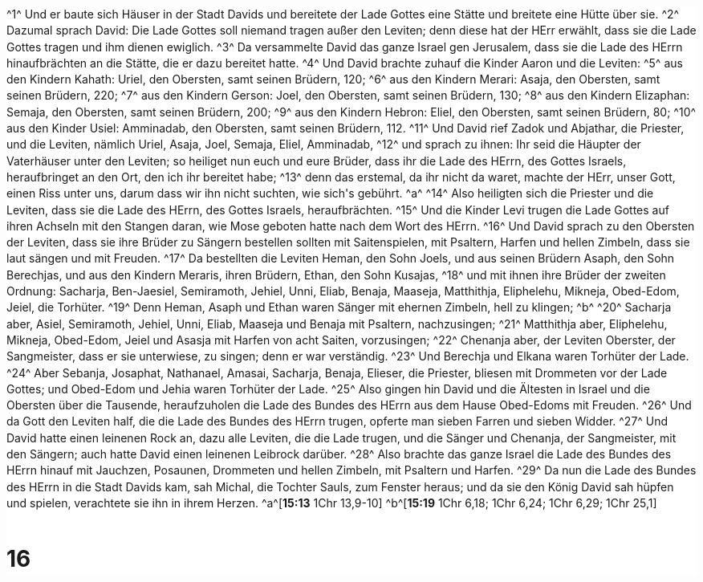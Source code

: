 ^1^ Und er baute sich Häuser in der Stadt Davids und bereitete der Lade Gottes eine Stätte und breitete eine Hütte über sie. ^2^ Dazumal sprach David: Die Lade Gottes soll niemand tragen außer den Leviten; denn diese hat der HErr erwählt, dass sie die Lade Gottes tragen und ihm dienen ewiglich. ^3^ Da versammelte David das ganze Israel gen Jerusalem, dass sie die Lade des HErrn hinaufbrächten an die Stätte, die er dazu bereitet hatte. ^4^ Und David brachte zuhauf die Kinder Aaron und die Leviten: ^5^ aus den Kindern Kahath: Uriel, den Obersten, samt seinen Brüdern, 120; ^6^ aus den Kindern Merari: Asaja, den Obersten, samt seinen Brüdern, 220; ^7^ aus den Kindern Gerson: Joel, den Obersten, samt seinen Brüdern, 130; ^8^ aus den Kindern Elizaphan: Semaja, den Obersten, samt seinen Brüdern, 200; ^9^ aus den Kindern Hebron: Eliel, den Obersten, samt seinen Brüdern, 80; ^10^ aus den Kinder Usiel: Amminadab, den Obersten, samt seinen Brüdern, 112. ^11^ Und David rief Zadok und Abjathar, die Priester, und die Leviten, nämlich Uriel, Asaja, Joel, Semaja, Eliel, Amminadab, ^12^ und sprach zu ihnen: Ihr seid die Häupter der Vaterhäuser unter den Leviten; so heiliget nun euch und eure Brüder, dass ihr die Lade des HErrn, des Gottes Israels, heraufbringet an den Ort, den ich ihr bereitet habe; ^13^ denn das erstemal, da ihr nicht da waret, machte der HErr, unser Gott, einen Riss unter uns, darum dass wir ihn nicht suchten, wie sich's gebührt. ^a^ ^14^ Also heiligten sich die Priester und die Leviten, dass sie die Lade des HErrn, des Gottes Israels, heraufbrächten. ^15^ Und die Kinder Levi trugen die Lade Gottes auf ihren Achseln mit den Stangen daran, wie Mose geboten hatte nach dem Wort des HErrn. ^16^ Und David sprach zu den Obersten der Leviten, dass sie ihre Brüder zu Sängern bestellen sollten mit Saitenspielen, mit Psaltern, Harfen und hellen Zimbeln, dass sie laut sängen und mit Freuden. ^17^ Da bestellten die Leviten Heman, den Sohn Joels, und aus seinen Brüdern Asaph, den Sohn Berechjas, und aus den Kindern Meraris, ihren Brüdern, Ethan, den Sohn Kusajas, ^18^ und mit ihnen ihre Brüder der zweiten Ordnung: Sacharja, Ben-Jaesiel, Semiramoth, Jehiel, Unni, Eliab, Benaja, Maaseja, Matthithja, Eliphelehu, Mikneja, Obed-Edom, Jeiel, die Torhüter. ^19^ Denn Heman, Asaph und Ethan waren Sänger mit ehernen Zimbeln, hell zu klingen; ^b^ ^20^ Sacharja aber, Asiel, Semiramoth, Jehiel, Unni, Eliab, Maaseja und Benaja mit Psaltern, nachzusingen; ^21^ Matthithja aber, Eliphelehu, Mikneja, Obed-Edom, Jeiel und Asasja mit Harfen von acht Saiten, vorzusingen; ^22^ Chenanja aber, der Leviten Oberster, der Sangmeister, dass er sie unterwiese, zu singen; denn er war verständig. ^23^ Und Berechja und Elkana waren Torhüter der Lade. ^24^ Aber Sebanja, Josaphat, Nathanael, Amasai, Sacharja, Benaja, Elieser, die Priester, bliesen mit Drommeten vor der Lade Gottes; und Obed-Edom und Jehia waren Torhüter der Lade. ^25^ Also gingen hin David und die Ältesten in Israel und die Obersten über die Tausende, heraufzuholen die Lade des Bundes des HErrn aus dem Hause Obed-Edoms mit Freuden. ^26^ Und da Gott den Leviten half, die die Lade des Bundes des HErrn trugen, opferte man sieben Farren und sieben Widder. ^27^ Und David hatte einen leinenen Rock an, dazu alle Leviten, die die Lade trugen, und die Sänger und Chenanja, der Sangmeister, mit den Sängern; auch hatte David einen leinenen Leibrock darüber. ^28^ Also brachte das ganze Israel die Lade des Bundes des HErrn hinauf mit Jauchzen, Posaunen, Drommeten und hellen Zimbeln, mit Psaltern und Harfen. ^29^ Da nun die Lade des Bundes des HErrn in die Stadt Davids kam, sah Michal, die Tochter Sauls, zum Fenster heraus; und da sie den König David sah hüpfen und spielen, verachtete sie ihn in ihrem Herzen.
^a^[**15:13** 1Chr 13,9-10] ^b^[**15:19** 1Chr 6,18; 1Chr 6,24; 1Chr 6,29; 1Chr 25,1]

# 16